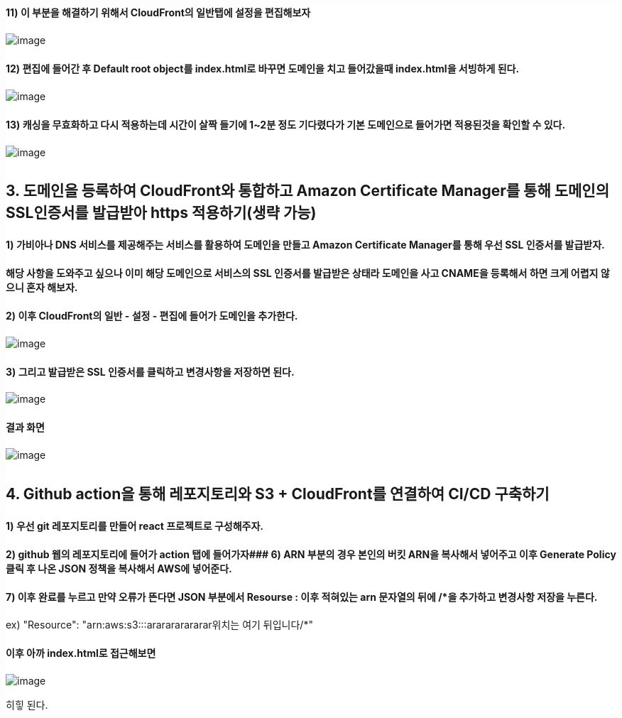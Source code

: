 #### 11) 이 부분을 해결하기 위해서 CloudFront의 일반탭에 설정을 편집해보자
![image](https://github.com/user-attachments/assets/d3f42555-8cbc-4da6-953c-18e88d54eb30)

#### 12) 편집에 들어간 후 Default root object를 index.html로 바꾸면 도메인을 치고 들어갔을때 index.html을 서빙하게 된다.
![image](https://github.com/user-attachments/assets/0c88aae1-149c-4b26-8522-4e369c518b03)

#### 13) 캐싱을 무효화하고 다시 적용하는데 시간이 살짝 들기에 1~2분 정도 기다렸다가 기본 도메인으로 들어가면 적용된것을 확인할 수 있다.
![image](https://github.com/user-attachments/assets/3a3bc76e-5830-47fb-81ec-56000926bc4c)

## 3. 도메인을 등록하여 CloudFront와 통합하고 Amazon Certificate Manager를 통해 도메인의 SSL인증서를 발급받아 https 적용하기(생략 가능)

#### 1) 가비아나 DNS 서비스를 제공해주는 서비스를 활용하여 도메인을 만들고 Amazon Certificate Manager를 통해 우선 SSL 인증서를 발급받자.
#### 해당 사항을 도와주고 싶으나 이미 해당 도메인으로 서비스의 SSL 인증서를 발급받은 상태라 도메인을 사고 CNAME을 등록해서 하면 크게 어렵지 않으니 혼자 해보자.

#### 2) 이후 CloudFront의 일반 - 설정 - 편집에 들어가 도메인을 추가한다.
![image](https://github.com/user-attachments/assets/48003ee6-2ccc-4622-b3f1-ca431a112412)

#### 3) 그리고 발급받은 SSL 인증서를 클릭하고 변경사항을 저장하면 된다.
![image](https://github.com/user-attachments/assets/cebbba7f-2827-4c36-91e3-2686c31ba56a)

#### 결과 화면
![image](https://github.com/user-attachments/assets/a89780cb-e9b9-47c3-ad83-ade0ed6c8606)


## 4. Github action을 통해 레포지토리와 S3 + CloudFront를 연결하여 CI/CD 구축하기

#### 1) 우선 git 레포지토리를 만들어 react 프로젝트로 구성해주자.

#### 2) github 웹의 레포지토리에 들어가 action 탭에 들어가자### 6) ARN 부분의 경우 본인의 버킷 ARN을 복사해서 넣어주고 이후 Generate Policy 클릭 후 나온 JSON 정책을 복사해서 AWS에 넣어준다.

#### 7) 이후 완료를 누르고 만약 오류가 뜬다면 JSON 부분에서 Resourse : 이후 적혀있는 arn 문자열의 뒤에 /*을 추가하고 변경사항 저장을 누른다.
ex) "Resource": "arn:aws:s3:::ararararararar위치는 여기 뒤입니다/*"

#### 이후 아까 index.html로 접근해보면
![image](https://github.com/user-attachments/assets/43b26654-a119-4e68-95e6-dc4e5947f6b4)

히힣 된다.
